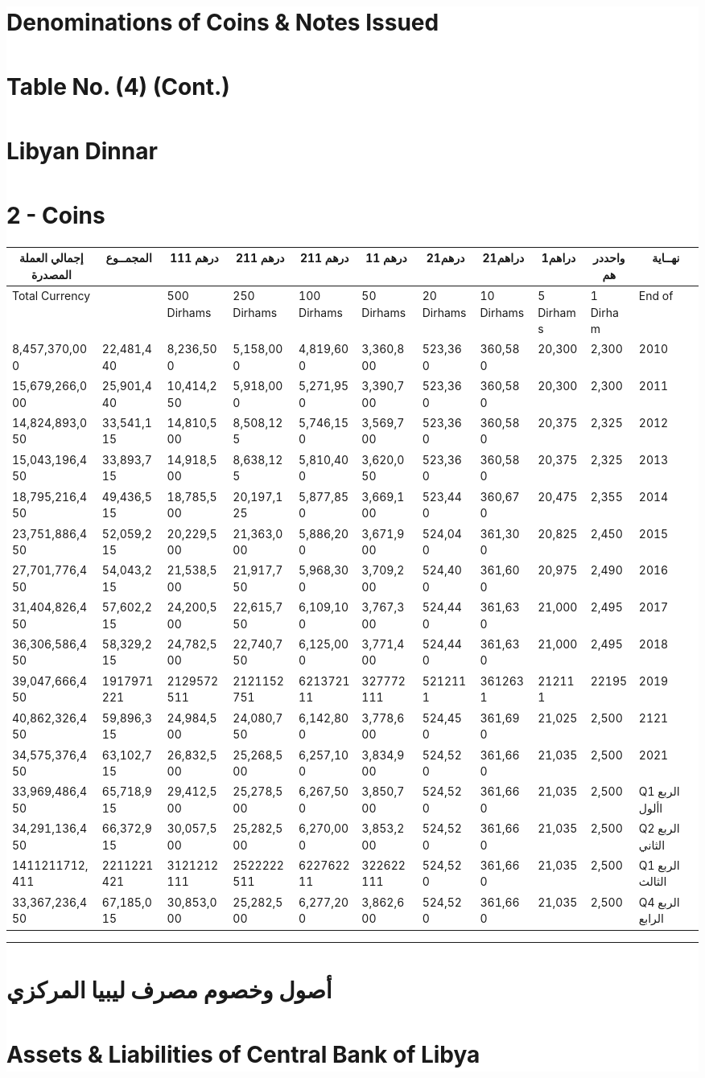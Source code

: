 # Denominations of Coins & Notes Issued

# Table No. (4) (Cont.)

# Libyan Dinnar

# 2 - Coins

|إجمالي العملة المصدرة|المجمــوع|درهم 111|درهم 211|درهم 211|درهم 11|درهم21|دراهم21|دراهم1|واحددرهم|نهــاية|
|---|---|---|---|---|---|---|---|---|---|---|
|Total Currency| |500 Dirhams|250 Dirhams|100 Dirhams|50 Dirhams|20 Dirhams|10 Dirhams|5 Dirhams|1 Dirham|End of|
|8,457,370,000|22,481,440|8,236,500|5,158,000|4,819,600|3,360,800|523,360|360,580|20,300|2,300|2010|
|15,679,266,000|25,901,440|10,414,250|5,918,000|5,271,950|3,390,700|523,360|360,580|20,300|2,300|2011|
|14,824,893,050|33,541,115|14,810,500|8,508,125|5,746,150|3,569,700|523,360|360,580|20,375|2,325|2012|
|15,043,196,450|33,893,715|14,918,500|8,638,125|5,810,400|3,620,050|523,360|360,580|20,375|2,325|2013|
|18,795,216,450|49,436,515|18,785,500|20,197,125|5,877,850|3,669,100|523,440|360,670|20,475|2,355|2014|
|23,751,886,450|52,059,215|20,229,500|21,363,000|5,886,200|3,671,900|524,040|361,300|20,825|2,450|2015|
|27,701,776,450|54,043,215|21,538,500|21,917,750|5,968,300|3,709,200|524,400|361,600|20,975|2,490|2016|
|31,404,826,450|57,602,215|24,200,500|22,615,750|6,109,100|3,767,300|524,440|361,630|21,000|2,495|2017|
|36,306,586,450|58,329,215|24,782,500|22,740,750|6,125,000|3,771,400|524,440|361,630|21,000|2,495|2018|
|39,047,666,450|1917971221|2129572511|2121152751|621372111|327772111|5212111|3612631|212111|22195|2019|
|40,862,326,450|59,896,315|24,984,500|24,080,750|6,142,800|3,778,600|524,450|361,690|21,025|2,500|2121|
|34,575,376,450|63,102,715|26,832,500|25,268,500|6,257,100|3,834,900|524,520|361,660|21,035|2,500|2021|
|33,969,486,450|65,718,915|29,412,500|25,278,500|6,267,500|3,850,700|524,520|361,660|21,035|2,500|Q1 الربع األول|
|34,291,136,450|66,372,915|30,057,500|25,282,500|6,270,000|3,853,200|524,520|361,660|21,035|2,500|Q2 الربع الثاني|
|1411211712,411|2211221421|3121212111|2522222511|622762211|322622111|524,520|361,660|21,035|2,500|Q1 الربع الثالث|
|33,367,236,450|67,185,015|30,853,000|25,282,500|6,277,200|3,862,600|524,520|361,660|21,035|2,500|Q4 الربع الرابع|
---
# أصول وخصوم مصرف ليبيا المركزي

# Assets & Liabilities of Central Bank of Libya
